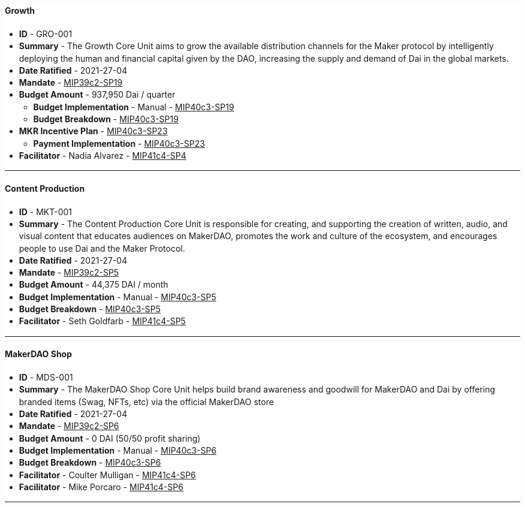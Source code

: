 #### Growth

- **ID** - GRO-001
- **Summary** - The Growth Core Unit aims to grow the available distribution channels for the Maker protocol by intelligently deploying the human and financial capital given by the DAO, increasing the supply and demand of Dai in the global markets.
- **Date Ratified** -  2021-27-04
- **Mandate** - [MIP39c2-SP19](http://159.203.86.45:8000/mips/details/MIP40c3SP19)
- **Budget Amount** - 937,950 Dai / quarter
	- **Budget Implementation** - Manual - [MIP40c3-SP19](http://159.203.86.45:8000/mips/details/MIP40c3SP19#budget-implementation)
	- **Budget Breakdown** - [MIP40c3-SP19](http://159.203.86.45:8000/mips/details/MIP40c3SP19#budget-breakdown)
- **MKR Incentive Plan** - [MIP40c3-SP23](http://159.203.86.45:8000/mips/details/MIP40c3SP23)
	- **Payment Implementation** - [MIP40c3-SP23](http://159.203.86.45:8000/mips/details/MIP40c3SP23#payment-implementation) 
- **Facilitator** - Nadia Alvarez - [MIP41c4-SP4](http://159.203.86.45:8000/mips/details/MIP41c4SP4)

---

#### Content Production

- **ID** - MKT-001
- **Summary** - The Content Production Core Unit is responsible for creating, and supporting the creation of written, audio, and visual content that educates audiences on MakerDAO, promotes the work and culture of the ecosystem, and encourages people to use Dai and the Maker Protocol.
- **Date Ratified** -  2021-27-04
- **Mandate** - [MIP39c2-SP5](http://159.203.86.45:8000/mips/details/MIP39c2SP5)
- **Budget Amount** - 44,375 DAI / month
- **Budget Implementation** - Manual - [MIP40c3-SP5](http://159.203.86.45:8000/mips/details/MIP41c3SP5#budget-implementation)
- **Budget Breakdown** - [MIP40c3-SP5](http://159.203.86.45:8000/mips/details/MIP41c3SP5#breakdown)
- **Facilitator** - Seth Goldfarb - [MIP41c4-SP5](http://159.203.86.45:8000/mips/details/MIP41c4SP5)

---

#### MakerDAO Shop

- **ID** - MDS-001
- **Summary** - The MakerDAO Shop Core Unit helps build brand awareness and goodwill for MakerDAO and Dai by offering branded items (Swag, NFTs, etc) via the official MakerDAO store
- **Date Ratified** -  2021-27-04
- **Mandate** - [MIP39c2-SP6](http://159.203.86.45:8000/mips/details/MIP39c2SP6)
- **Budget Amount** - 0 DAI (50/50 profit sharing)
- **Budget Implementation** - Manual - [MIP40c3-SP6](http://159.203.86.45:8000/mips/details/MIP40c3SP6#list-of-budget-implementations)
- **Budget Breakdown** - [MIP40c3-SP6](http://159.203.86.45:8000/mips/details/MIP40c3SP6#budget-breakdown-items)
- **Facilitator** - Coulter Mulligan - [MIP41c4-SP6](http://159.203.86.45:8000/mips/details/MIP41c4SP6)
- **Facilitator** - Mike Porcaro - [MIP41c4-SP6](http://159.203.86.45:8000/mips/details/MIP41c4SP6)

---